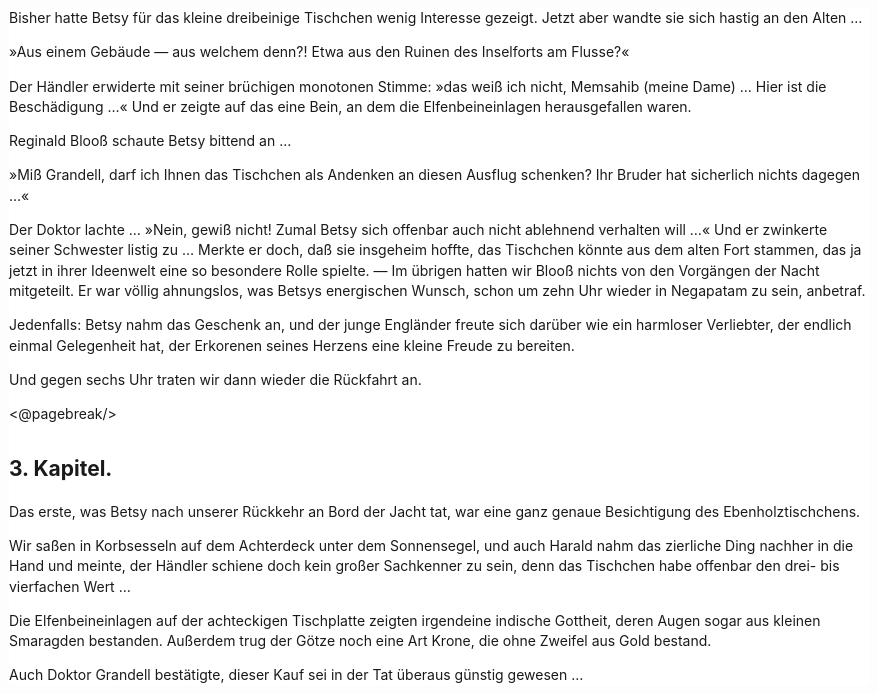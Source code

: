 Bisher hatte Betsy für das kleine dreibeinige Tischchen
wenig Interesse gezeigt. Jetzt aber wandte sie sich hastig
an den Alten …

»Aus einem Gebäude — aus welchem denn?! Etwa
aus den Ruinen des Inselforts am Flusse?«

Der Händler erwiderte mit seiner brüchigen monotonen
Stimme: »das weiß ich nicht, Memsahib (meine Dame) …
Hier ist die Beschädigung …« Und er zeigte auf das eine
Bein, an dem die Elfenbeineinlagen herausgefallen waren.

Reginald Blooß schaute Betsy bittend an …

»Miß Grandell, darf ich Ihnen das Tischchen als Andenken
an diesen Ausflug schenken? Ihr Bruder hat sicherlich
nichts dagegen …«

Der Doktor lachte … »Nein, gewiß nicht! Zumal
Betsy sich offenbar auch nicht ablehnend verhalten will …«
Und er zwinkerte seiner Schwester listig zu … Merkte er
doch, daß sie insgeheim hoffte, das Tischchen könnte aus dem
alten Fort stammen, das ja jetzt in ihrer Ideenwelt eine so
besondere Rolle spielte. — Im übrigen hatten wir Blooß
nichts von den Vorgängen der Nacht mitgeteilt. Er war
völlig ahnungslos, was Betsys energischen Wunsch, schon
um zehn Uhr wieder in Negapatam zu sein, anbetraf.

Jedenfalls: Betsy nahm das Geschenk an, und der
junge Engländer freute sich darüber wie ein harmloser Verliebter,
der endlich einmal Gelegenheit hat, der Erkorenen
seines Herzens eine kleine Freude zu bereiten.

Und gegen sechs Uhr traten wir dann wieder die Rückfahrt
an.

<@pagebreak/>

<h2>3. Kapitel.</h2>

Das erste, was Betsy nach unserer Rückkehr an Bord
der Jacht tat, war eine ganz genaue Besichtigung des
Ebenholztischchens.

Wir saßen in Korbsesseln auf dem Achterdeck unter dem
Sonnensegel, und auch Harald nahm das zierliche Ding
nachher in die Hand und meinte, der Händler schiene doch
kein großer Sachkenner zu sein, denn das Tischchen habe
offenbar den drei- bis vierfachen Wert …

Die Elfenbeineinlagen auf der achteckigen Tischplatte
zeigten irgendeine indische Gottheit, deren Augen sogar aus
kleinen Smaragden bestanden. Außerdem trug der Götze
noch eine Art Krone, die ohne Zweifel aus Gold bestand.

Auch Doktor Grandell bestätigte, dieser Kauf sei in der
Tat überaus günstig gewesen …
